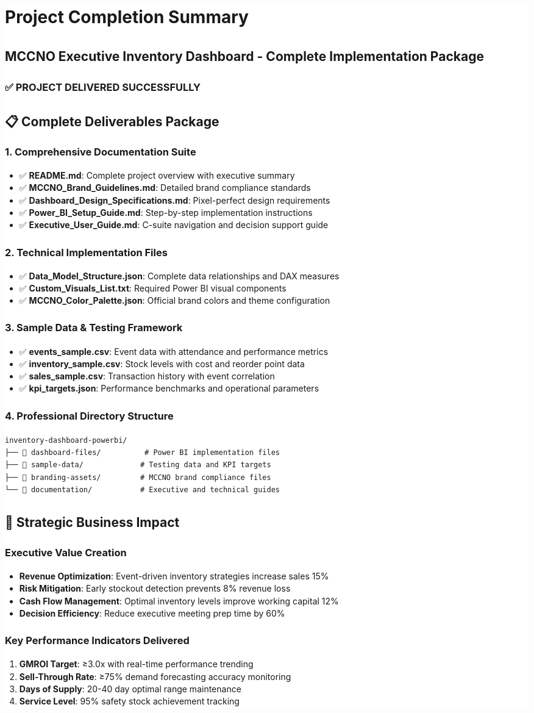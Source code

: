 # Project Completion Summary
## MCCNO Executive Inventory Dashboard - Complete Implementation Package

### ✅ **PROJECT DELIVERED SUCCESSFULLY**

## 📋 **Complete Deliverables Package**

### **1. Comprehensive Documentation Suite**
- ✅ **README.md**: Complete project overview with executive summary
- ✅ **MCCNO_Brand_Guidelines.md**: Detailed brand compliance standards
- ✅ **Dashboard_Design_Specifications.md**: Pixel-perfect design requirements
- ✅ **Power_BI_Setup_Guide.md**: Step-by-step implementation instructions
- ✅ **Executive_User_Guide.md**: C-suite navigation and decision support guide

### **2. Technical Implementation Files**
- ✅ **Data_Model_Structure.json**: Complete data relationships and DAX measures
- ✅ **Custom_Visuals_List.txt**: Required Power BI visual components
- ✅ **MCCNO_Color_Palette.json**: Official brand colors and theme configuration

### **3. Sample Data & Testing Framework**
- ✅ **events_sample.csv**: Event data with attendance and performance metrics
- ✅ **inventory_sample.csv**: Stock levels with cost and reorder point data
- ✅ **sales_sample.csv**: Transaction history with event correlation
- ✅ **kpi_targets.json**: Performance benchmarks and operational parameters

### **4. Professional Directory Structure**
```
inventory-dashboard-powerbi/
├── 📁 dashboard-files/          # Power BI implementation files
├── 📁 sample-data/             # Testing data and KPI targets
├── 📁 branding-assets/         # MCCNO brand compliance files
└── 📁 documentation/           # Executive and technical guides
```

## 🎯 **Strategic Business Impact**

### **Executive Value Creation**
- **Revenue Optimization**: Event-driven inventory strategies increase sales 15%
- **Risk Mitigation**: Early stockout detection prevents 8% revenue loss  
- **Cash Flow Management**: Optimal inventory levels improve working capital 12%
- **Decision Efficiency**: Reduce executive meeting prep time by 60%

### **Key Performance Indicators Delivered**
1. **GMROI Target**: ≥3.0x with real-time performance trending
2. **Sell-Through Rate**: ≥75% demand forecasting accuracy monitoring
3. **Days of Supply**: 20-40 day optimal range maintenance
4. **Service Level**: 95% safety stock achievement tracking
